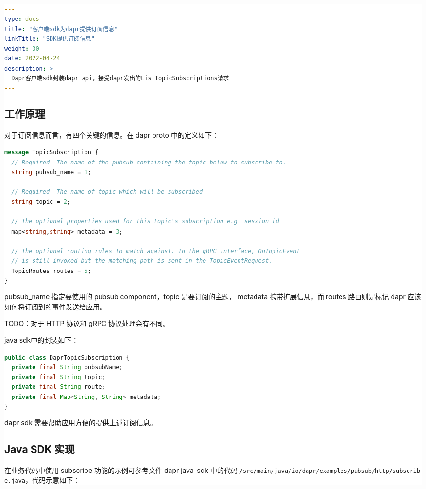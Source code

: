 ```yaml
---
type: docs
title: "客户端sdk为dapr提供订阅信息"
linkTitle: "SDK提供订阅信息"
weight: 30
date: 2022-04-24
description: >
  Dapr客户端sdk封装dapr api，接受dapr发出的ListTopicSubscriptions请求
---
```


## 工作原理

对于订阅信息而言，有四个关键的信息。在 dapr proto 中的定义如下：

```protobuf
message TopicSubscription {
  // Required. The name of the pubsub containing the topic below to subscribe to.
  string pubsub_name = 1;

  // Required. The name of topic which will be subscribed
  string topic = 2;

  // The optional properties used for this topic's subscription e.g. session id
  map<string,string> metadata = 3;

  // The optional routing rules to match against. In the gRPC interface, OnTopicEvent
  // is still invoked but the matching path is sent in the TopicEventRequest.
  TopicRoutes routes = 5;
}
```

pubsub_name 指定要使用的 pubsub component，topic 是要订阅的主题， metadata 携带扩展信息，而 routes 路由则是标记 dapr 应该如何将订阅到的事件发送给应用。

TODO：对于 HTTP 协议和 gRPC 协议处理会有不同。

java sdk中的封装如下：

```java
public class DaprTopicSubscription {
  private final String pubsubName;
  private final String topic;
  private final String route;
  private final Map<String, String> metadata;
}
```

dapr sdk 需要帮助应用方便的提供上述订阅信息。

## Java SDK 实现

在业务代码中使用 subscribe 功能的示例可参考文件 dapr java-sdk 中的代码 `/src/main/java/io/dapr/examples/pubsub/http/subscribe.java`，代码示意如下：
